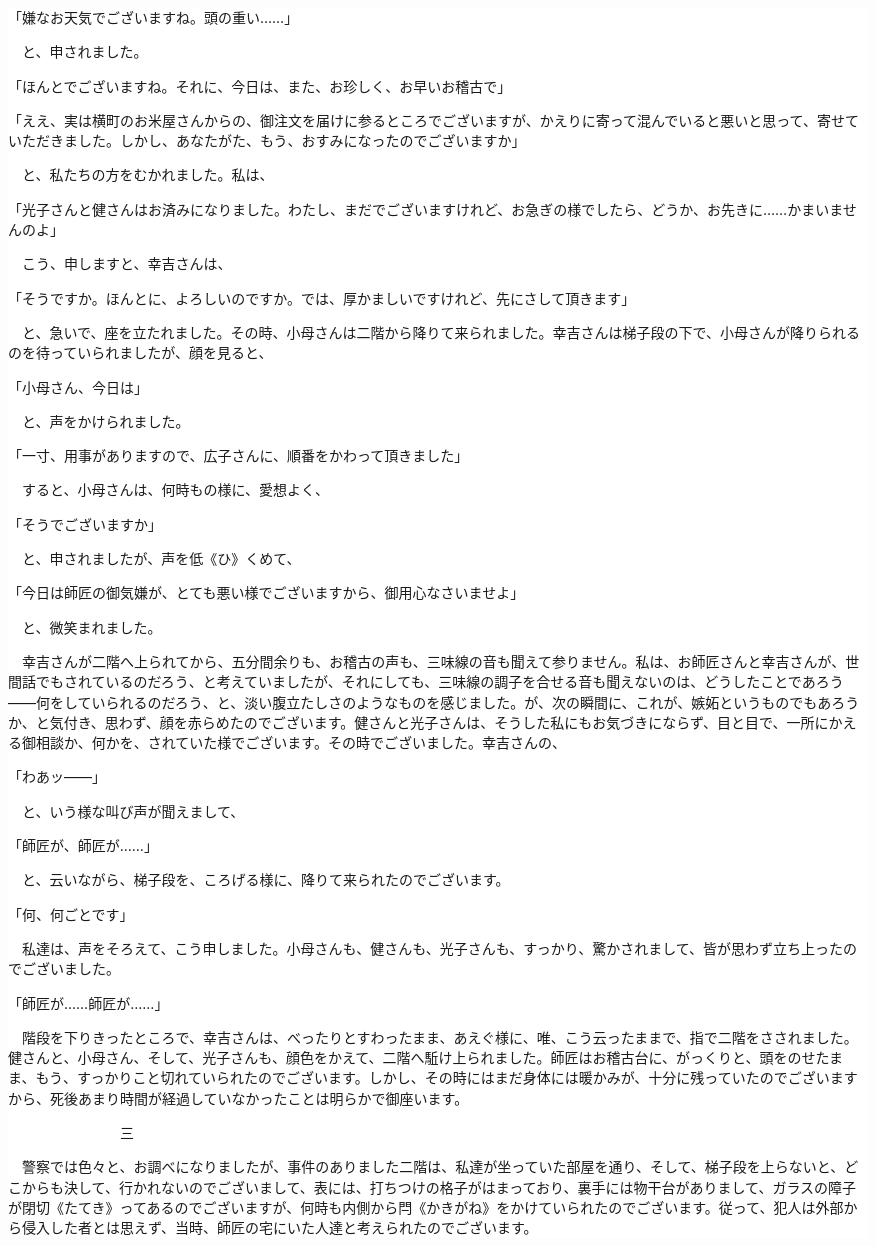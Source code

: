 「嫌なお天気でございますね。頭の重い……」

　と、申されました。

「ほんとでございますね。それに、今日は、また、お珍しく、お早いお稽古で」

「ええ、実は横町のお米屋さんからの、御注文を届けに参るところでございますが、かえりに寄って混んでいると悪いと思って、寄せていただきました。しかし、あなたがた、もう、おすみになったのでございますか」

　と、私たちの方をむかれました。私は、

「光子さんと健さんはお済みになりました。わたし、まだでございますけれど、お急ぎの様でしたら、どうか、お先きに……かまいませんのよ」

　こう、申しますと、幸吉さんは、

「そうですか。ほんとに、よろしいのですか。では、厚かましいですけれど、先にさして頂きます」

　と、急いで、座を立たれました。その時、小母さんは二階から降りて来られました。幸吉さんは梯子段の下で、小母さんが降りられるのを待っていられましたが、顔を見ると、

「小母さん、今日は」

　と、声をかけられました。

「一寸、用事がありますので、広子さんに、順番をかわって頂きました」

　すると、小母さんは、何時もの様に、愛想よく、

「そうでございますか」

　と、申されましたが、声を低《ひ》くめて、

「今日は師匠の御気嫌が、とても悪い様でございますから、御用心なさいませよ」

　と、微笑まれました。

　幸吉さんが二階へ上られてから、五分間余りも、お稽古の声も、三味線の音も聞えて参りません。私は、お師匠さんと幸吉さんが、世間話でもされているのだろう、と考えていましたが、それにしても、三味線の調子を合せる音も聞えないのは、どうしたことであろう――何をしていられるのだろう、と、淡い腹立たしさのようなものを感じました。が、次の瞬間に、これが、嫉妬というものでもあろうか、と気付き、思わず、顔を赤らめたのでございます。健さんと光子さんは、そうした私にもお気づきにならず、目と目で、一所にかえる御相談か、何かを、されていた様でございます。その時でございました。幸吉さんの、

「わあッ――」

　と、いう様な叫び声が聞えまして、

「師匠が、師匠が……」

　と、云いながら、梯子段を、ころげる様に、降りて来られたのでございます。

「何、何ごとです」

　私達は、声をそろえて、こう申しました。小母さんも、健さんも、光子さんも、すっかり、驚かされまして、皆が思わず立ち上ったのでございました。

「師匠が……師匠が……」

　階段を下りきったところで、幸吉さんは、べったりとすわったまま、あえぐ様に、唯、こう云ったままで、指で二階をさされました。健さんと、小母さん、そして、光子さんも、顔色をかえて、二階へ駈け上られました。師匠はお稽古台に、がっくりと、頭をのせたまま、もう、すっかりこと切れていられたのでございます。しかし、その時にはまだ身体には暖かみが、十分に残っていたのでございますから、死後あまり時間が経過していなかったことは明らかで御座います。



　　　　　　　　三



　警察では色々と、お調べになりましたが、事件のありました二階は、私達が坐っていた部屋を通り、そして、梯子段を上らないと、どこからも決して、行かれないのでございまして、表には、打ちつけの格子がはまっており、裏手には物干台がありまして、ガラスの障子が閉切《たてき》ってあるのでございますが、何時も内側から閂《かきがね》をかけていられたのでございます。従って、犯人は外部から侵入した者とは思えず、当時、師匠の宅にいた人達と考えられたのでございます。

